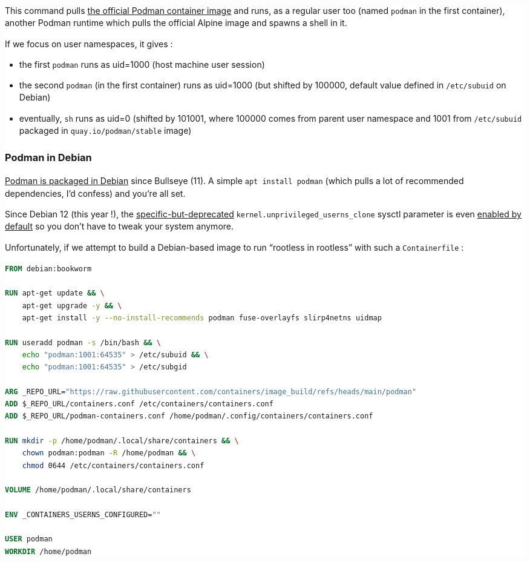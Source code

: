 This command pulls [the official Podman container image](https://quay.io/repository/podman/stable) and runs, as a regular user too (named `podman` in the first container), another Podman runtime which pulls the official Alpine image and spawns a shell in it.

If we focus on user namespaces, it gives :

*   the first `podman` runs as uid=1000 (host machine user session)
    
*   the second `podman` (in the first container) runs as uid=1000 (but shifted by 100000, default value defined in `/etc/subuid` on Debian)
    
*   eventually, `sh` runs as uid=0 (shifted by 101001, where 100000 comes from parent user namespace and 1001 from `/etc/subuid` packaged in `quay.io/podman/stable` image)
    

### Podman in Debian

[Podman is packaged in Debian](https://packages.debian.org/stable/podman) since Bullseye (11). A simple `apt install podman` (which pulls a lot of recommended dependencies, I’d confess) and you’re all set.

Since Debian 12 (this year !), the [specific-but-deprecated](https://www.debian.org/releases/bullseye/amd64/release-notes/ch-information#linux-user-namespaces) `kernel.unprivileged_userns_clone` sysctl parameter is even [enabled by default](https://salsa.debian.org/kernel-team/linux/-/commit/a381917851e762684ebe28e04c5ae0d8be7f42c7) so you don’t have to tweak your system anymore.

Unfortunately, if we attempt to build a Debian-based image to run “rootless in rootless” with such a `Containerfile` :

```dockerfile
FROM debian:bookworm

RUN apt-get update && \
    apt-get upgrade -y && \
    apt-get install -y --no-install-recommends podman fuse-overlayfs slirp4netns uidmap

RUN useradd podman -s /bin/bash && \
    echo "podman:1001:64535" > /etc/subuid && \
    echo "podman:1001:64535" > /etc/subgid

ARG _REPO_URL="https://raw.githubusercontent.com/containers/image_build/refs/heads/main/podman"
ADD $_REPO_URL/containers.conf /etc/containers/containers.conf
ADD $_REPO_URL/podman-containers.conf /home/podman/.config/containers/containers.conf

RUN mkdir -p /home/podman/.local/share/containers && \
    chown podman:podman -R /home/podman && \
    chmod 0644 /etc/containers/containers.conf

VOLUME /home/podman/.local/share/containers

ENV _CONTAINERS_USERNS_CONFIGURED=""

USER podman
WORKDIR /home/podman
```
